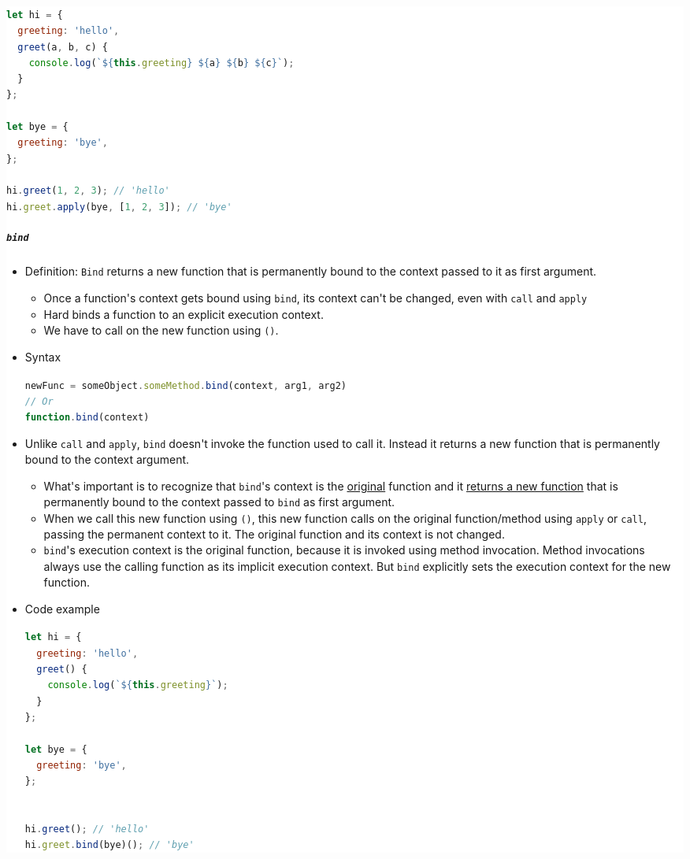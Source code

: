   ```js
  let hi = {
    greeting: 'hello', 
    greet(a, b, c) {
      console.log(`${this.greeting} ${a} ${b} ${c}`);
    }
  };
  
  let bye = {
    greeting: 'bye',
  };
  
  hi.greet(1, 2, 3); // 'hello'
  hi.greet.apply(bye, [1, 2, 3]); // 'bye'
  ```

##### `bind`

- Definition: `Bind` returns a new function that is permanently bound to the context passed to  it as first argument. 

  - Once a function's context gets bound using `bind`, its context can't be changed, even with `call` and `apply`
  - Hard binds a function to an explicit execution context. 
  - We have to call on the new function using `()`. 

- Syntax

  ```js
  newFunc = someObject.someMethod.bind(context, arg1, arg2)
  // Or 
  function.bind(context)
  ```

- Unlike `call` and `apply`, `bind` doesn't invoke the function used to call it. Instead it returns a new function that is permanently bound to the context argument.  

  - What's important is to recognize that `bind`'s context is the <u>original</u> function and it <u>returns a new function</u> that is permanently bound to the context passed to `bind` as first argument. 
  - When we call this new function using `()`, this new function calls on the original function/method using `apply` or `call`, passing the permanent context to it. The original function and its context is not changed.
  - `bind`'s execution context is the original function, because it is invoked using method invocation. Method invocations always use the calling function as its implicit execution context. But `bind` explicitly sets the execution context for the new function. 

- Code example

  ```js
  let hi = {
    greeting: 'hello', 
    greet() {
      console.log(`${this.greeting}`);
    }
  };
  
  let bye = {
    greeting: 'bye',
  };
  
  
  hi.greet(); // 'hello'
  hi.greet.bind(bye)(); // 'bye'
  ```
